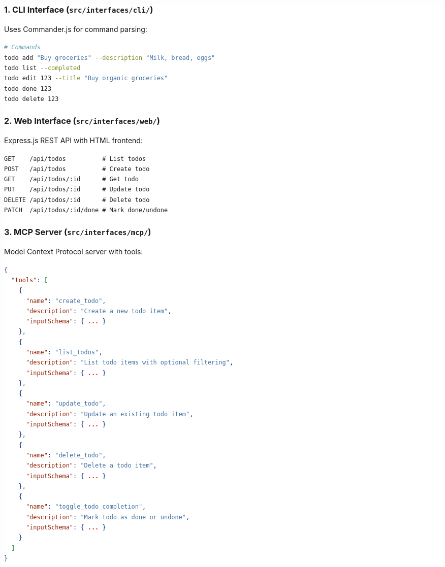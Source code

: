 ### 1. CLI Interface (`src/interfaces/cli/`)

Uses Commander.js for command parsing:

```bash
# Commands
todo add "Buy groceries" --description "Milk, bread, eggs"
todo list --completed
todo edit 123 --title "Buy organic groceries"
todo done 123
todo delete 123
```

### 2. Web Interface (`src/interfaces/web/`)

Express.js REST API with HTML frontend:

```
GET    /api/todos          # List todos
POST   /api/todos          # Create todo
GET    /api/todos/:id      # Get todo
PUT    /api/todos/:id      # Update todo
DELETE /api/todos/:id      # Delete todo
PATCH  /api/todos/:id/done # Mark done/undone
```

### 3. MCP Server (`src/interfaces/mcp/`)

Model Context Protocol server with tools:

```json
{
  "tools": [
    {
      "name": "create_todo",
      "description": "Create a new todo item",
      "inputSchema": { ... }
    },
    {
      "name": "list_todos",
      "description": "List todo items with optional filtering",
      "inputSchema": { ... }
    },
    {
      "name": "update_todo",
      "description": "Update an existing todo item",
      "inputSchema": { ... }
    },
    {
      "name": "delete_todo",
      "description": "Delete a todo item",
      "inputSchema": { ... }
    },
    {
      "name": "toggle_todo_completion",
      "description": "Mark todo as done or undone",
      "inputSchema": { ... }
    }
  ]
}
```
